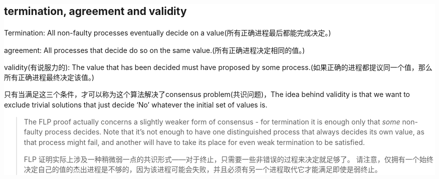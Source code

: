

## **termination**, **agreement** and validity

Termination: All non-faulty processes eventually decide on a value(所有正确进程最后都能完成决定。)

agreement: All processes that decide do so on the same value.(所有正确进程决定相同的值。)

validity(有说服力的): The value that has been decided must have proposed by some process.(如果正确的进程都提议同一个值，那么所有正确进程最终决定该值。)

只有当满足这三个条件，才可以称为这个算法解决了consensus problem(共识问题)，The idea behind validity is that we want to exclude trivial solutions that just decide ‘No’ whatever the initial set of values is.

> The FLP proof actually concerns a slightly weaker form of consensus - for termination it is enough only that *some* non-faulty process decides. Note that it’s not enough to have one distinguished process that always decides its own value, as that process might fail, and another will have to take its place for even weak termination to be satisfied.
>
> FLP 证明实际上涉及一种稍微弱一点的共识形式——对于终止，只需要一些非错误的过程来决定就足够了。 请注意，仅拥有一个始终决定自己的值的杰出进程是不够的，因为该进程可能会失败，并且必须有另一个进程取代它才能满足即使是弱终止。



